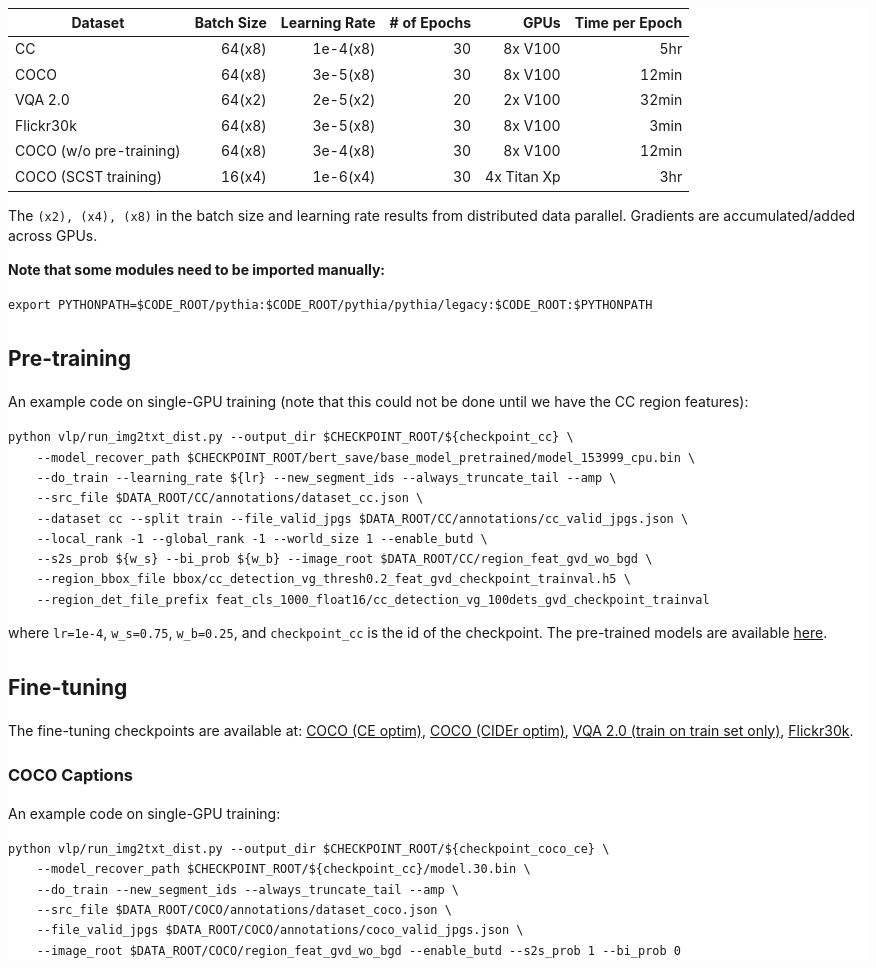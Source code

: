 | Dataset | Batch Size | Learning Rate | # of Epochs | GPUs | Time per Epoch |
| ----- | -----:| -----:| -----:| -----:| -----:|
| CC | 64(x8) | 1e-4(x8) | 30 | 8x V100 | 5hr |
| COCO | 64(x8) | 3e-5(x8) | 30 | 8x V100 | 12min |
| VQA 2.0 | 64(x2) | 2e-5(x2) | 20 | 2x V100 | 32min |
| Flickr30k | 64(x8) | 3e-5(x8) | 30 | 8x V100 | 3min |
| COCO (w/o pre-training) | 64(x8) | 3e-4(x8) | 30 | 8x V100 | 12min |
| COCO (SCST training) | 16(x4) | 1e-6(x4) | 30 | 4x Titan Xp | 3hr |

The `(x2), (x4), (x8)` in the batch size and learning rate results from distributed data parallel. Gradients are accumulated/added across GPUs.

**Note that some modules need to be imported manually:**

```
export PYTHONPATH=$CODE_ROOT/pythia:$CODE_ROOT/pythia/pythia/legacy:$CODE_ROOT:$PYTHONPATH
```


## Pre-training
An example code on single-GPU training (note that this could not be done until we have the CC region features):
```
python vlp/run_img2txt_dist.py --output_dir $CHECKPOINT_ROOT/${checkpoint_cc} \
    --model_recover_path $CHECKPOINT_ROOT/bert_save/base_model_pretrained/model_153999_cpu.bin \
    --do_train --learning_rate ${lr} --new_segment_ids --always_truncate_tail --amp \
    --src_file $DATA_ROOT/CC/annotations/dataset_cc.json \
    --dataset cc --split train --file_valid_jpgs $DATA_ROOT/CC/annotations/cc_valid_jpgs.json \
    --local_rank -1 --global_rank -1 --world_size 1 --enable_butd \
    --s2s_prob ${w_s} --bi_prob ${w_b} --image_root $DATA_ROOT/CC/region_feat_gvd_wo_bgd \
    --region_bbox_file bbox/cc_detection_vg_thresh0.2_feat_gvd_checkpoint_trainval.h5 \
    --region_det_file_prefix feat_cls_1000_float16/cc_detection_vg_100dets_gvd_checkpoint_trainval
```
where `lr=1e-4`, `w_s=0.75`, `w_b=0.25`, and `checkpoint_cc` is the id of the checkpoint. The pre-trained models are available [here](https://onedrive.live.com/download?cid=E5364FD183A1F5BB&resid=E5364FD183A1F5BB%212026&authkey=AH98pIVaNS4apSI).


## Fine-tuning
The fine-tuning checkpoints are available at: [COCO (CE optim)](https://onedrive.live.com/download?cid=E5364FD183A1F5BB&resid=E5364FD183A1F5BB%212028&authkey=AEjQxFF1FcBK-Aw), [COCO (CIDEr optim)](https://onedrive.live.com/download?cid=E5364FD183A1F5BB&resid=E5364FD183A1F5BB%212027&authkey=ACM1UXlFxgfWyt0), [VQA 2.0 (train on train set only)](https://onedrive.live.com/download?cid=E5364FD183A1F5BB&resid=E5364FD183A1F5BB%212029&authkey=APjfGJd1-nzDO7s), [Flickr30k](https://onedrive.live.com/download?cid=E5364FD183A1F5BB&resid=E5364FD183A1F5BB%212030&authkey=AGmfQ0fXcYCQun0).

### COCO Captions
An example code on single-GPU training:
```
python vlp/run_img2txt_dist.py --output_dir $CHECKPOINT_ROOT/${checkpoint_coco_ce} \
    --model_recover_path $CHECKPOINT_ROOT/${checkpoint_cc}/model.30.bin \
    --do_train --new_segment_ids --always_truncate_tail --amp \
    --src_file $DATA_ROOT/COCO/annotations/dataset_coco.json \
    --file_valid_jpgs $DATA_ROOT/COCO/annotations/coco_valid_jpgs.json \
    --image_root $DATA_ROOT/COCO/region_feat_gvd_wo_bgd --enable_butd --s2s_prob 1 --bi_prob 0
```
